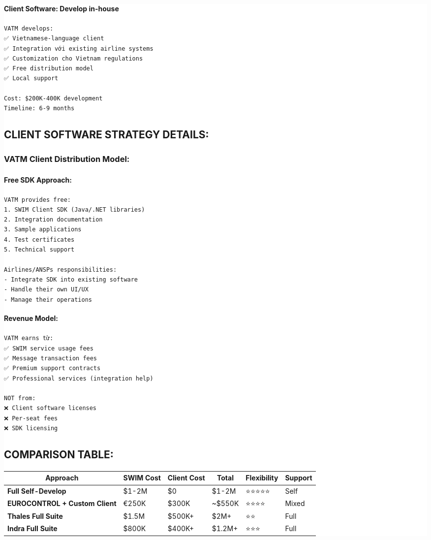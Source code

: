 #### **Client Software: Develop in-house**
```
VATM develops:
✅ Vietnamese-language client
✅ Integration với existing airline systems
✅ Customization cho Vietnam regulations
✅ Free distribution model
✅ Local support

Cost: $200K-400K development
Timeline: 6-9 months
```

## **CLIENT SOFTWARE STRATEGY DETAILS:**

### **VATM Client Distribution Model:**

#### **Free SDK Approach:**
```
VATM provides free:
1. SWIM Client SDK (Java/.NET libraries)
2. Integration documentation  
3. Sample applications
4. Test certificates
5. Technical support

Airlines/ANSPs responsibilities:
- Integrate SDK into existing software
- Handle their own UI/UX
- Manage their operations
```

#### **Revenue Model:**
```
VATM earns từ:
✅ SWIM service usage fees
✅ Message transaction fees
✅ Premium support contracts
✅ Professional services (integration help)

NOT from:
❌ Client software licenses
❌ Per-seat fees
❌ SDK licensing
```

## **COMPARISON TABLE:**

| Approach | SWIM Cost | Client Cost | Total | Flexibility | Support |
|----------|-----------|-------------|--------|-------------|---------|
| **Full Self-Develop** | $1-2M | $0 | $1-2M | ⭐⭐⭐⭐⭐ | Self |
| **EUROCONTROL + Custom Client** | €250K | $300K | ~$550K | ⭐⭐⭐⭐ | Mixed |
| **Thales Full Suite** | $1.5M | $500K+ | $2M+ | ⭐⭐ | Full |
| **Indra Full Suite** | $800K | $400K+ | $1.2M+ | ⭐⭐⭐ | Full |

